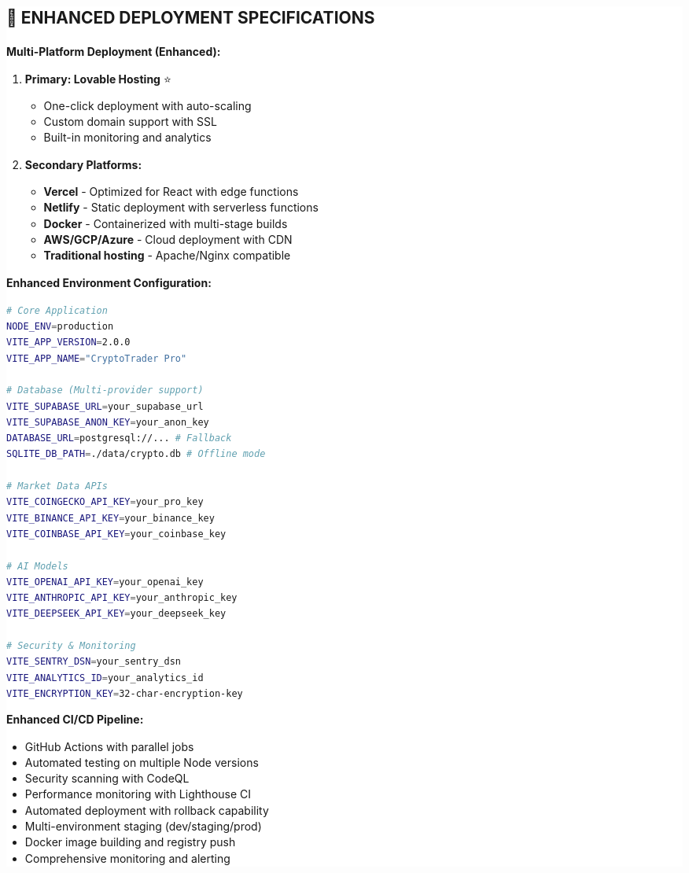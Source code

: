 ## 🚀 ENHANCED DEPLOYMENT SPECIFICATIONS

**Multi-Platform Deployment (Enhanced):**
1. **Primary: Lovable Hosting** ⭐
   - One-click deployment with auto-scaling
   - Custom domain support with SSL
   - Built-in monitoring and analytics

2. **Secondary Platforms:**
   - **Vercel** - Optimized for React with edge functions
   - **Netlify** - Static deployment with serverless functions
   - **Docker** - Containerized with multi-stage builds
   - **AWS/GCP/Azure** - Cloud deployment with CDN
   - **Traditional hosting** - Apache/Nginx compatible

**Enhanced Environment Configuration:**
```bash
# Core Application
NODE_ENV=production
VITE_APP_VERSION=2.0.0
VITE_APP_NAME="CryptoTrader Pro"

# Database (Multi-provider support)
VITE_SUPABASE_URL=your_supabase_url
VITE_SUPABASE_ANON_KEY=your_anon_key
DATABASE_URL=postgresql://... # Fallback
SQLITE_DB_PATH=./data/crypto.db # Offline mode

# Market Data APIs
VITE_COINGECKO_API_KEY=your_pro_key
VITE_BINANCE_API_KEY=your_binance_key
VITE_COINBASE_API_KEY=your_coinbase_key

# AI Models
VITE_OPENAI_API_KEY=your_openai_key
VITE_ANTHROPIC_API_KEY=your_anthropic_key
VITE_DEEPSEEK_API_KEY=your_deepseek_key

# Security & Monitoring
VITE_SENTRY_DSN=your_sentry_dsn
VITE_ANALYTICS_ID=your_analytics_id
VITE_ENCRYPTION_KEY=32-char-encryption-key
```

**Enhanced CI/CD Pipeline:**
- GitHub Actions with parallel jobs
- Automated testing on multiple Node versions
- Security scanning with CodeQL
- Performance monitoring with Lighthouse CI
- Automated deployment with rollback capability
- Multi-environment staging (dev/staging/prod)
- Docker image building and registry push
- Comprehensive monitoring and alerting
